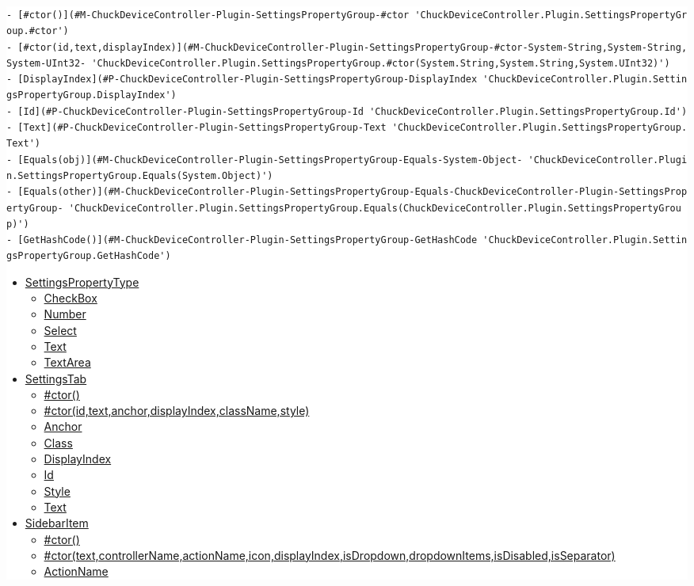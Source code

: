     - [#ctor()](#M-ChuckDeviceController-Plugin-SettingsPropertyGroup-#ctor 'ChuckDeviceController.Plugin.SettingsPropertyGroup.#ctor')
    - [#ctor(id,text,displayIndex)](#M-ChuckDeviceController-Plugin-SettingsPropertyGroup-#ctor-System-String,System-String,System-UInt32- 'ChuckDeviceController.Plugin.SettingsPropertyGroup.#ctor(System.String,System.String,System.UInt32)')
    - [DisplayIndex](#P-ChuckDeviceController-Plugin-SettingsPropertyGroup-DisplayIndex 'ChuckDeviceController.Plugin.SettingsPropertyGroup.DisplayIndex')
    - [Id](#P-ChuckDeviceController-Plugin-SettingsPropertyGroup-Id 'ChuckDeviceController.Plugin.SettingsPropertyGroup.Id')
    - [Text](#P-ChuckDeviceController-Plugin-SettingsPropertyGroup-Text 'ChuckDeviceController.Plugin.SettingsPropertyGroup.Text')
    - [Equals(obj)](#M-ChuckDeviceController-Plugin-SettingsPropertyGroup-Equals-System-Object- 'ChuckDeviceController.Plugin.SettingsPropertyGroup.Equals(System.Object)')
    - [Equals(other)](#M-ChuckDeviceController-Plugin-SettingsPropertyGroup-Equals-ChuckDeviceController-Plugin-SettingsPropertyGroup- 'ChuckDeviceController.Plugin.SettingsPropertyGroup.Equals(ChuckDeviceController.Plugin.SettingsPropertyGroup)')
    - [GetHashCode()](#M-ChuckDeviceController-Plugin-SettingsPropertyGroup-GetHashCode 'ChuckDeviceController.Plugin.SettingsPropertyGroup.GetHashCode')
- [SettingsPropertyType](#T-ChuckDeviceController-Plugin-SettingsPropertyType 'ChuckDeviceController.Plugin.SettingsPropertyType')
    - [CheckBox](#F-ChuckDeviceController-Plugin-SettingsPropertyType-CheckBox 'ChuckDeviceController.Plugin.SettingsPropertyType.CheckBox')
    - [Number](#F-ChuckDeviceController-Plugin-SettingsPropertyType-Number 'ChuckDeviceController.Plugin.SettingsPropertyType.Number')
    - [Select](#F-ChuckDeviceController-Plugin-SettingsPropertyType-Select 'ChuckDeviceController.Plugin.SettingsPropertyType.Select')
    - [Text](#F-ChuckDeviceController-Plugin-SettingsPropertyType-Text 'ChuckDeviceController.Plugin.SettingsPropertyType.Text')
    - [TextArea](#F-ChuckDeviceController-Plugin-SettingsPropertyType-TextArea 'ChuckDeviceController.Plugin.SettingsPropertyType.TextArea')
- [SettingsTab](#T-ChuckDeviceController-Plugin-SettingsTab 'ChuckDeviceController.Plugin.SettingsTab')
    - [#ctor()](#M-ChuckDeviceController-Plugin-SettingsTab-#ctor 'ChuckDeviceController.Plugin.SettingsTab.#ctor')
    - [#ctor(id,text,anchor,displayIndex,className,style)](#M-ChuckDeviceController-Plugin-SettingsTab-#ctor-System-String,System-String,System-String,System-UInt32,System-String,System-String- 'ChuckDeviceController.Plugin.SettingsTab.#ctor(System.String,System.String,System.String,System.UInt32,System.String,System.String)')
    - [Anchor](#P-ChuckDeviceController-Plugin-SettingsTab-Anchor 'ChuckDeviceController.Plugin.SettingsTab.Anchor')
    - [Class](#P-ChuckDeviceController-Plugin-SettingsTab-Class 'ChuckDeviceController.Plugin.SettingsTab.Class')
    - [DisplayIndex](#P-ChuckDeviceController-Plugin-SettingsTab-DisplayIndex 'ChuckDeviceController.Plugin.SettingsTab.DisplayIndex')
    - [Id](#P-ChuckDeviceController-Plugin-SettingsTab-Id 'ChuckDeviceController.Plugin.SettingsTab.Id')
    - [Style](#P-ChuckDeviceController-Plugin-SettingsTab-Style 'ChuckDeviceController.Plugin.SettingsTab.Style')
    - [Text](#P-ChuckDeviceController-Plugin-SettingsTab-Text 'ChuckDeviceController.Plugin.SettingsTab.Text')
- [SidebarItem](#T-ChuckDeviceController-Plugin-SidebarItem 'ChuckDeviceController.Plugin.SidebarItem')
    - [#ctor()](#M-ChuckDeviceController-Plugin-SidebarItem-#ctor 'ChuckDeviceController.Plugin.SidebarItem.#ctor')
    - [#ctor(text,controllerName,actionName,icon,displayIndex,isDropdown,dropdownItems,isDisabled,isSeparator)](#M-ChuckDeviceController-Plugin-SidebarItem-#ctor-System-String,System-String,System-String,System-String,System-UInt32,System-Boolean,System-Collections-Generic-IEnumerable{ChuckDeviceController-Plugin-SidebarItem},System-Boolean,System-Boolean- 'ChuckDeviceController.Plugin.SidebarItem.#ctor(System.String,System.String,System.String,System.String,System.UInt32,System.Boolean,System.Collections.Generic.IEnumerable{ChuckDeviceController.Plugin.SidebarItem},System.Boolean,System.Boolean)')
    - [ActionName](#P-ChuckDeviceController-Plugin-SidebarItem-ActionName 'ChuckDeviceController.Plugin.SidebarItem.ActionName')